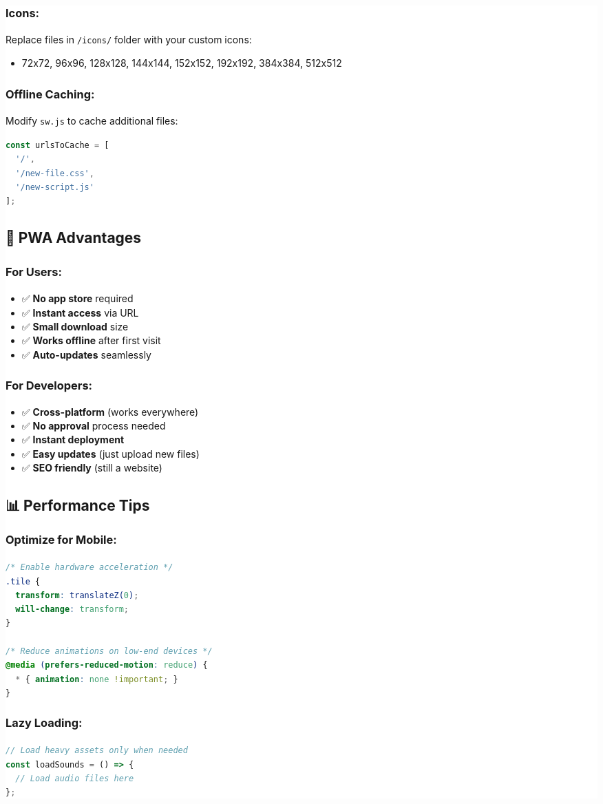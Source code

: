 ### **Icons:**
Replace files in `/icons/` folder with your custom icons:
- 72x72, 96x96, 128x128, 144x144, 152x152, 192x192, 384x384, 512x512

### **Offline Caching:**
Modify `sw.js` to cache additional files:
```javascript
const urlsToCache = [
  '/',
  '/new-file.css',
  '/new-script.js'
];
```

## 🌟 **PWA Advantages**

### **For Users:**
- ✅ **No app store** required
- ✅ **Instant access** via URL
- ✅ **Small download** size
- ✅ **Works offline** after first visit
- ✅ **Auto-updates** seamlessly

### **For Developers:**
- ✅ **Cross-platform** (works everywhere)
- ✅ **No approval** process needed
- ✅ **Instant deployment**
- ✅ **Easy updates** (just upload new files)
- ✅ **SEO friendly** (still a website)

## 📊 **Performance Tips**

### **Optimize for Mobile:**
```css
/* Enable hardware acceleration */
.tile {
  transform: translateZ(0);
  will-change: transform;
}

/* Reduce animations on low-end devices */
@media (prefers-reduced-motion: reduce) {
  * { animation: none !important; }
}
```

### **Lazy Loading:**
```javascript
// Load heavy assets only when needed
const loadSounds = () => {
  // Load audio files here
};
```
